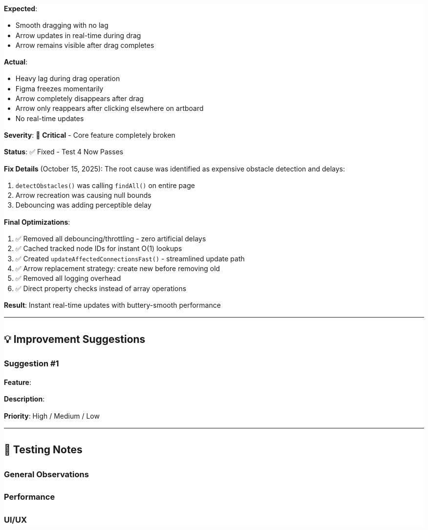 **Expected**:
- Smooth dragging with no lag
- Arrow updates in real-time during drag
- Arrow remains visible after drag completes

**Actual**:
- Heavy lag during drag operation
- Figma freezes momentarily
- Arrow completely disappears after drag
- Arrow only reappears after clicking elsewhere on artboard
- No real-time updates

**Severity**: 🔴 **Critical** - Core feature completely broken

**Status**: ✅ Fixed - Test 4 Now Passes

**Fix Details** (October 15, 2025):
The root cause was identified as expensive obstacle detection and delays:
1. `detectObstacles()` was calling `findAll()` on entire page
2. Arrow recreation was causing null bounds
3. Debouncing was adding perceptible delay

**Final Optimizations**:
1. ✅ Removed all debouncing/throttling - zero artificial delays
2. ✅ Cached tracked node IDs for instant O(1) lookups
3. ✅ Created `updateAffectedConnectionsFast()` - streamlined update path
4. ✅ Arrow replacement strategy: create new before removing old
5. ✅ Removed all logging overhead
6. ✅ Direct property checks instead of array operations

**Result**: Instant real-time updates with buttery-smooth performance

---

## 💡 Improvement Suggestions

### Suggestion #1
**Feature**:

**Description**:

**Priority**: High / Medium / Low

---

## 📝 Testing Notes

### General Observations


### Performance


### UI/UX
